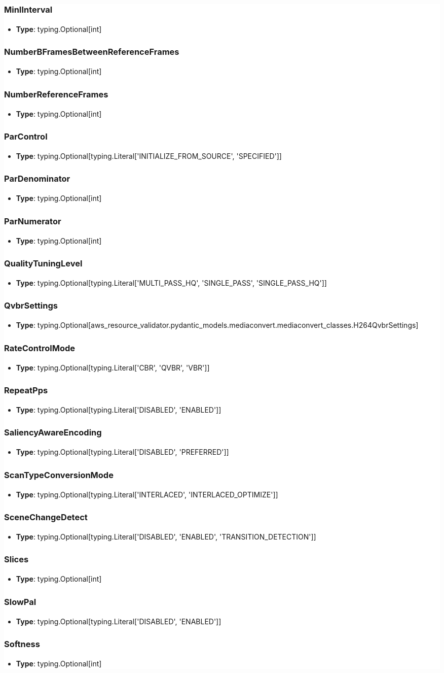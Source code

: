 ### MinIInterval
- **Type**: typing.Optional[int]

### NumberBFramesBetweenReferenceFrames
- **Type**: typing.Optional[int]

### NumberReferenceFrames
- **Type**: typing.Optional[int]

### ParControl
- **Type**: typing.Optional[typing.Literal['INITIALIZE_FROM_SOURCE', 'SPECIFIED']]

### ParDenominator
- **Type**: typing.Optional[int]

### ParNumerator
- **Type**: typing.Optional[int]

### QualityTuningLevel
- **Type**: typing.Optional[typing.Literal['MULTI_PASS_HQ', 'SINGLE_PASS', 'SINGLE_PASS_HQ']]

### QvbrSettings
- **Type**: typing.Optional[aws_resource_validator.pydantic_models.mediaconvert.mediaconvert_classes.H264QvbrSettings]

### RateControlMode
- **Type**: typing.Optional[typing.Literal['CBR', 'QVBR', 'VBR']]

### RepeatPps
- **Type**: typing.Optional[typing.Literal['DISABLED', 'ENABLED']]

### SaliencyAwareEncoding
- **Type**: typing.Optional[typing.Literal['DISABLED', 'PREFERRED']]

### ScanTypeConversionMode
- **Type**: typing.Optional[typing.Literal['INTERLACED', 'INTERLACED_OPTIMIZE']]

### SceneChangeDetect
- **Type**: typing.Optional[typing.Literal['DISABLED', 'ENABLED', 'TRANSITION_DETECTION']]

### Slices
- **Type**: typing.Optional[int]

### SlowPal
- **Type**: typing.Optional[typing.Literal['DISABLED', 'ENABLED']]

### Softness
- **Type**: typing.Optional[int]
